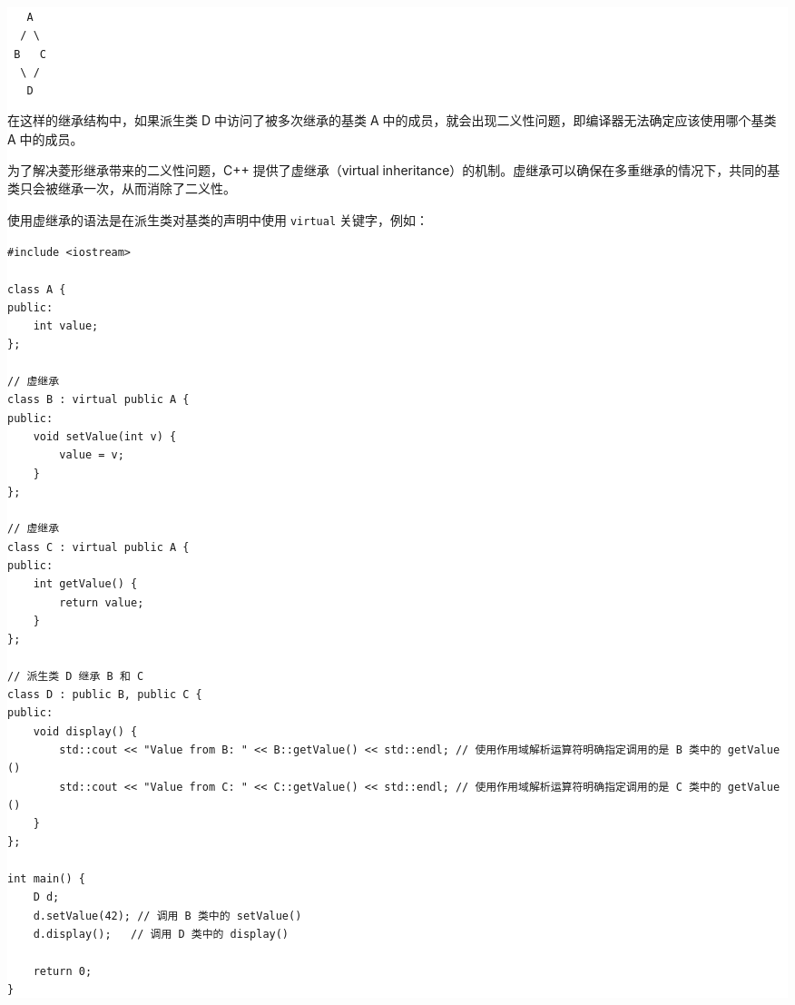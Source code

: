 ```
   A
  / \
 B   C
  \ /
   D
```

在这样的继承结构中，如果派生类 D 中访问了被多次继承的基类 A 中的成员，就会出现二义性问题，即编译器无法确定应该使用哪个基类 A 中的成员。

为了解决菱形继承带来的二义性问题，C++ 提供了虚继承（virtual inheritance）的机制。虚继承可以确保在多重继承的情况下，共同的基类只会被继承一次，从而消除了二义性。

使用虚继承的语法是在派生类对基类的声明中使用 `virtual` 关键字，例如：

```
#include <iostream>

class A {
public:
    int value;
};

// 虚继承
class B : virtual public A {
public:
    void setValue(int v) {
        value = v;
    }
};

// 虚继承
class C : virtual public A {
public:
    int getValue() {
        return value;
    }
};

// 派生类 D 继承 B 和 C
class D : public B, public C {
public:
    void display() {
        std::cout << "Value from B: " << B::getValue() << std::endl; // 使用作用域解析运算符明确指定调用的是 B 类中的 getValue()
        std::cout << "Value from C: " << C::getValue() << std::endl; // 使用作用域解析运算符明确指定调用的是 C 类中的 getValue()
    }
};

int main() {
    D d;
    d.setValue(42); // 调用 B 类中的 setValue()
    d.display();   // 调用 D 类中的 display()

    return 0;
}
```
